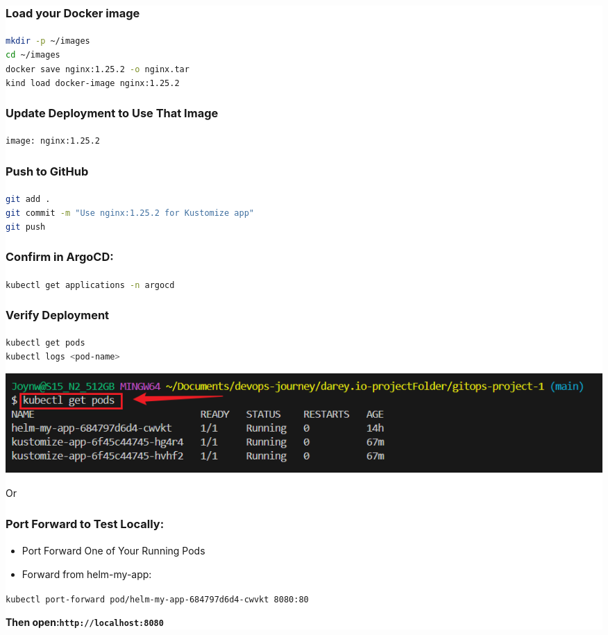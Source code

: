### Load your Docker image
```bash
mkdir -p ~/images
cd ~/images
docker save nginx:1.25.2 -o nginx.tar
kind load docker-image nginx:1.25.2
```



### Update Deployment to Use That Image
```bash
image: nginx:1.25.2
```



### Push to GitHub
```bash
git add .
git commit -m "Use nginx:1.25.2 for Kustomize app"
git push
```


### Confirm in ArgoCD:
```bash
kubectl get applications -n argocd
```



### Verify Deployment 
```bash
kubectl get pods
kubectl logs <pod-name>
```
![](./img/2a.get.pod.kust.png)


Or

###  Port Forward to Test Locally:
- Port Forward One of Your Running Pods

- Forward from helm-my-app:
```bash
kubectl port-forward pod/helm-my-app-684797d6d4-cwvkt 8080:80
```
**Then open:`http://localhost:8080`**